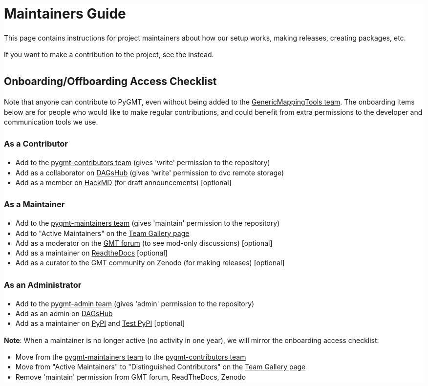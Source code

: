 # Maintainers Guide

This page contains instructions for project maintainers about how our setup works,
making releases, creating packages, etc.

If you want to make a contribution to the project, see the [](contributing.md) instead.

## Onboarding/Offboarding Access Checklist

Note that anyone can contribute to PyGMT, even without being added to the
[GenericMappingTools team](https://github.com/orgs/GenericMappingTools/teams).
The onboarding items below are for people who would like to make regular
contributions, and could benefit from extra permissions to the developer and
communication tools we use.

### As a Contributor

- Add to the [pygmt-contributors team](https://github.com/orgs/GenericMappingTools/teams/pygmt-contributors) (gives 'write' permission to the repository)
- Add as a collaborator on [DAGsHub](https://dagshub.com/GenericMappingTools/pygmt) (gives 'write' permission to dvc remote storage)
- Add as a member on [HackMD](https://hackmd.io/@pygmt) (for draft announcements) [optional]

### As a Maintainer

- Add to the [pygmt-maintainers team](https://github.com/orgs/GenericMappingTools/teams/pygmt-maintainers) (gives 'maintain' permission to the repository)
- Add to "Active Maintainers" on the [Team Gallery page](team.md)
- Add as a moderator on the [GMT forum](https://forum.generic-mapping-tools.org) (to see mod-only discussions) [optional]
- Add as a maintainer on [ReadtheDocs](https://readthedocs.org/projects/pygmt-dev) [optional]
- Add as a curator to the [GMT community](https://zenodo.org/communities/generic-mapping-tools/) on Zenodo (for making releases) [optional]

### As an Administrator

- Add to the [pygmt-admin team](https://github.com/orgs/GenericMappingTools/teams/pygmt-admin) (gives 'admin' permission to the repository)
- Add as an admin on [DAGsHub](https://dagshub.com/GenericMappingTools/pygmt)
- Add as a maintainer on [PyPI](https://pypi.org/project/pygmt/) and [Test PyPI](https://test.pypi.org/project/pygmt) [optional]

**Note**: When a maintainer is no longer active (no activity in one year), we will mirror
the onboarding access checklist:

- Move from the [pygmt-maintainers team](https://github.com/orgs/GenericMappingTools/teams/pygmt-maintainers)
  to the [pygmt-contributors team](https://github.com/orgs/GenericMappingTools/teams/pygmt-contributors)
- Move from "Active Maintainers" to "Distinguished Contributors" on the [Team Gallery page](team.md)
- Remove 'maintain' permission from GMT forum, ReadTheDocs, Zenodo
